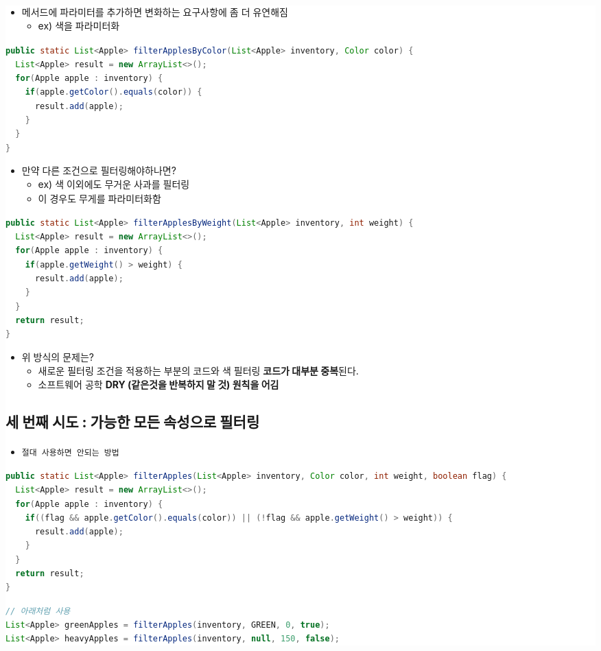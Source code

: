 - 메서드에 파라미터를 추가하면 변화하는 요구사항에 좀 더 유연해짐
  - ex) 색을 파라미터화

```java
public static List<Apple> filterApplesByColor(List<Apple> inventory, Color color) {
  List<Apple> result = new ArrayList<>();
  for(Apple apple : inventory) {
    if(apple.getColor().equals(color)) {
      result.add(apple);
    }
  }
}
```

- 만약 다른 조건으로 필터링해야하나면? 
  - ex) 색 이외에도 무거운 사과를 필터링 
  - 이 경우도 무게를 파라미터화함

```java
public static List<Apple> filterApplesByWeight(List<Apple> inventory, int weight) {
  List<Apple> result = new ArrayList<>();
  for(Apple apple : inventory) {
    if(apple.getWeight() > weight) {
      result.add(apple);
    }
  }
  return result;
}
```

- 위 방식의 문제는?
  - 새로운 필터링 조건을 적용하는 부분의 코드와 색 필터링 **코드가 대부분 중복**된다.
  - 소프트웨어 공학 **DRY (같은것을 반복하지 말 것) 원칙을 어김**



## 세 번째 시도 : 가능한 모든 속성으로 필터링

- `절대 사용하면 안되는 방법`

```java
public static List<Apple> filterApples(List<Apple> inventory, Color color, int weight, boolean flag) {
  List<Apple> result = new ArrayList<>();
  for(Apple apple : inventory) {
    if((flag && apple.getColor().equals(color)) || (!flag && apple.getWeight() > weight)) {
      result.add(apple);
    }
  }
  return result;
}
```

```java
// 아래처럼 사용		
List<Apple> greenApples = filterApples(inventory, GREEN, 0, true);
List<Apple> heavyApples = filterApples(inventory, null, 150, false);
```
